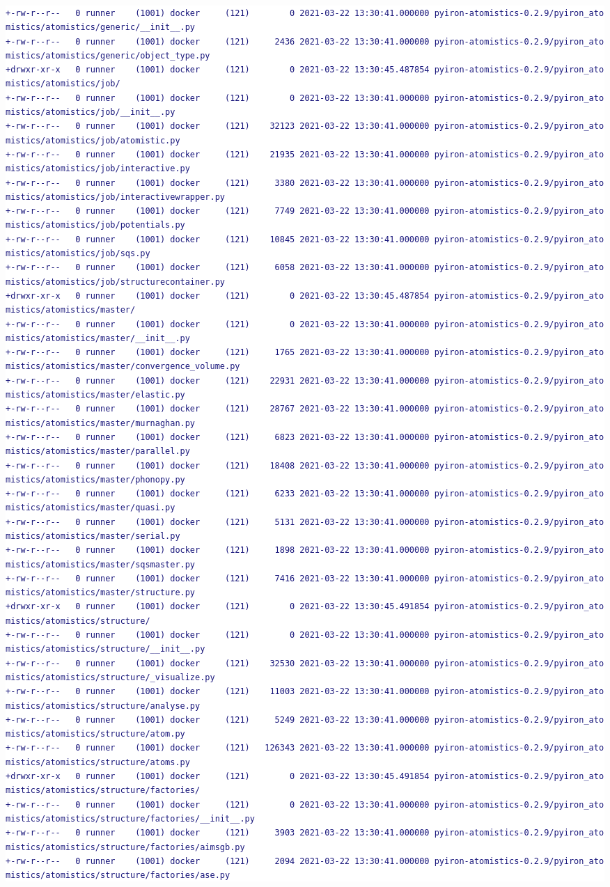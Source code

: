 ```diff
+-rw-r--r--   0 runner    (1001) docker     (121)        0 2021-03-22 13:30:41.000000 pyiron-atomistics-0.2.9/pyiron_atomistics/atomistics/generic/__init__.py
+-rw-r--r--   0 runner    (1001) docker     (121)     2436 2021-03-22 13:30:41.000000 pyiron-atomistics-0.2.9/pyiron_atomistics/atomistics/generic/object_type.py
+drwxr-xr-x   0 runner    (1001) docker     (121)        0 2021-03-22 13:30:45.487854 pyiron-atomistics-0.2.9/pyiron_atomistics/atomistics/job/
+-rw-r--r--   0 runner    (1001) docker     (121)        0 2021-03-22 13:30:41.000000 pyiron-atomistics-0.2.9/pyiron_atomistics/atomistics/job/__init__.py
+-rw-r--r--   0 runner    (1001) docker     (121)    32123 2021-03-22 13:30:41.000000 pyiron-atomistics-0.2.9/pyiron_atomistics/atomistics/job/atomistic.py
+-rw-r--r--   0 runner    (1001) docker     (121)    21935 2021-03-22 13:30:41.000000 pyiron-atomistics-0.2.9/pyiron_atomistics/atomistics/job/interactive.py
+-rw-r--r--   0 runner    (1001) docker     (121)     3380 2021-03-22 13:30:41.000000 pyiron-atomistics-0.2.9/pyiron_atomistics/atomistics/job/interactivewrapper.py
+-rw-r--r--   0 runner    (1001) docker     (121)     7749 2021-03-22 13:30:41.000000 pyiron-atomistics-0.2.9/pyiron_atomistics/atomistics/job/potentials.py
+-rw-r--r--   0 runner    (1001) docker     (121)    10845 2021-03-22 13:30:41.000000 pyiron-atomistics-0.2.9/pyiron_atomistics/atomistics/job/sqs.py
+-rw-r--r--   0 runner    (1001) docker     (121)     6058 2021-03-22 13:30:41.000000 pyiron-atomistics-0.2.9/pyiron_atomistics/atomistics/job/structurecontainer.py
+drwxr-xr-x   0 runner    (1001) docker     (121)        0 2021-03-22 13:30:45.487854 pyiron-atomistics-0.2.9/pyiron_atomistics/atomistics/master/
+-rw-r--r--   0 runner    (1001) docker     (121)        0 2021-03-22 13:30:41.000000 pyiron-atomistics-0.2.9/pyiron_atomistics/atomistics/master/__init__.py
+-rw-r--r--   0 runner    (1001) docker     (121)     1765 2021-03-22 13:30:41.000000 pyiron-atomistics-0.2.9/pyiron_atomistics/atomistics/master/convergence_volume.py
+-rw-r--r--   0 runner    (1001) docker     (121)    22931 2021-03-22 13:30:41.000000 pyiron-atomistics-0.2.9/pyiron_atomistics/atomistics/master/elastic.py
+-rw-r--r--   0 runner    (1001) docker     (121)    28767 2021-03-22 13:30:41.000000 pyiron-atomistics-0.2.9/pyiron_atomistics/atomistics/master/murnaghan.py
+-rw-r--r--   0 runner    (1001) docker     (121)     6823 2021-03-22 13:30:41.000000 pyiron-atomistics-0.2.9/pyiron_atomistics/atomistics/master/parallel.py
+-rw-r--r--   0 runner    (1001) docker     (121)    18408 2021-03-22 13:30:41.000000 pyiron-atomistics-0.2.9/pyiron_atomistics/atomistics/master/phonopy.py
+-rw-r--r--   0 runner    (1001) docker     (121)     6233 2021-03-22 13:30:41.000000 pyiron-atomistics-0.2.9/pyiron_atomistics/atomistics/master/quasi.py
+-rw-r--r--   0 runner    (1001) docker     (121)     5131 2021-03-22 13:30:41.000000 pyiron-atomistics-0.2.9/pyiron_atomistics/atomistics/master/serial.py
+-rw-r--r--   0 runner    (1001) docker     (121)     1898 2021-03-22 13:30:41.000000 pyiron-atomistics-0.2.9/pyiron_atomistics/atomistics/master/sqsmaster.py
+-rw-r--r--   0 runner    (1001) docker     (121)     7416 2021-03-22 13:30:41.000000 pyiron-atomistics-0.2.9/pyiron_atomistics/atomistics/master/structure.py
+drwxr-xr-x   0 runner    (1001) docker     (121)        0 2021-03-22 13:30:45.491854 pyiron-atomistics-0.2.9/pyiron_atomistics/atomistics/structure/
+-rw-r--r--   0 runner    (1001) docker     (121)        0 2021-03-22 13:30:41.000000 pyiron-atomistics-0.2.9/pyiron_atomistics/atomistics/structure/__init__.py
+-rw-r--r--   0 runner    (1001) docker     (121)    32530 2021-03-22 13:30:41.000000 pyiron-atomistics-0.2.9/pyiron_atomistics/atomistics/structure/_visualize.py
+-rw-r--r--   0 runner    (1001) docker     (121)    11003 2021-03-22 13:30:41.000000 pyiron-atomistics-0.2.9/pyiron_atomistics/atomistics/structure/analyse.py
+-rw-r--r--   0 runner    (1001) docker     (121)     5249 2021-03-22 13:30:41.000000 pyiron-atomistics-0.2.9/pyiron_atomistics/atomistics/structure/atom.py
+-rw-r--r--   0 runner    (1001) docker     (121)   126343 2021-03-22 13:30:41.000000 pyiron-atomistics-0.2.9/pyiron_atomistics/atomistics/structure/atoms.py
+drwxr-xr-x   0 runner    (1001) docker     (121)        0 2021-03-22 13:30:45.491854 pyiron-atomistics-0.2.9/pyiron_atomistics/atomistics/structure/factories/
+-rw-r--r--   0 runner    (1001) docker     (121)        0 2021-03-22 13:30:41.000000 pyiron-atomistics-0.2.9/pyiron_atomistics/atomistics/structure/factories/__init__.py
+-rw-r--r--   0 runner    (1001) docker     (121)     3903 2021-03-22 13:30:41.000000 pyiron-atomistics-0.2.9/pyiron_atomistics/atomistics/structure/factories/aimsgb.py
+-rw-r--r--   0 runner    (1001) docker     (121)     2094 2021-03-22 13:30:41.000000 pyiron-atomistics-0.2.9/pyiron_atomistics/atomistics/structure/factories/ase.py
```